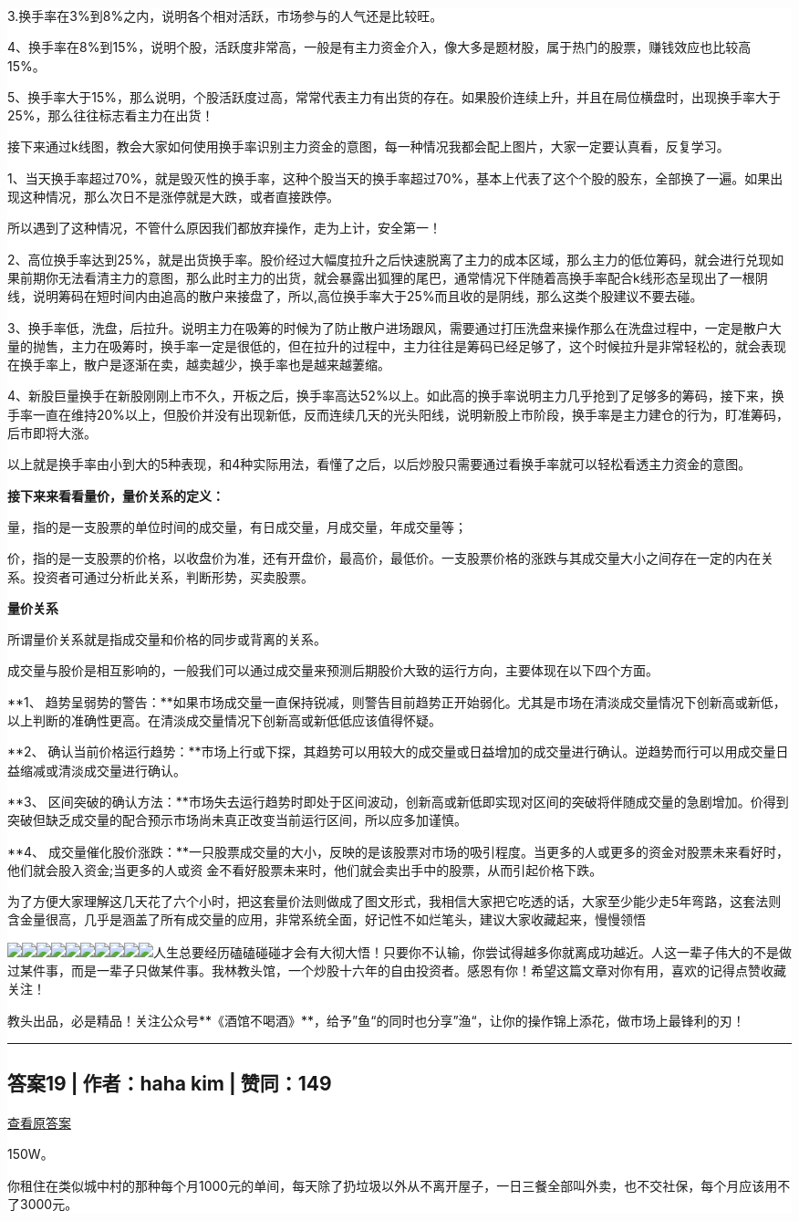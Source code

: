 3.换手率在3%到8%之内，说明各个相对活跃，市场参与的人气还是比较旺。

4、换手率在8%到15%，说明个股，活跃度非常高，一般是有主力资金介入，像大多是题材股，属于热门的股票，赚钱效应也比较高 15%。

5、换手率大于15%，那么说明，个股活跃度过高，常常代表主力有出货的存在。如果股价连续上升，并且在局位横盘时，出现换手率大于25%，那么往往标志看主力在出货！

接下来通过k线图，教会大家如何使用换手率识别主力资金的意图，每一种情况我都会配上图片，大家一定要认真看，反复学习。

1、当天换手率超过70%，就是毁灭性的换手率，这种个股当天的换手率超过70%，基本上代表了这个个股的股东，全部换了一遍。如果出现这种情况，那么次日不是涨停就是大跌，或者直接跌停。

所以遇到了这种情况，不管什么原因我们都放弃操作，走为上计，安全第一！

2、高位换手率达到25%，就是出货换手率。股价经过大幅度拉升之后快速脱离了主力的成本区域，那么主力的低位筹码，就会进行兑现如果前期你无法看清主力的意图，那么此时主力的出货，就会暴露出狐狸的尾巴，通常情况下伴随着高换手率配合k线形态呈现出了一根阴线，说明筹码在短时间内由追高的散户来接盘了，所以,高位换手率大于25%而且收的是阴线，那么这类个股建议不要去碰。

3、换手率低，洗盘，后拉升。说明主力在吸筹的时候为了防止散户进场跟风，需要通过打压洗盘来操作那么在洗盘过程中，一定是散户大量的抛售，主力在吸筹时，换手率一定是很低的，但在拉升的过程中，主力往往是筹码已经足够了，这个时候拉升是非常轻松的，就会表现在换手率上，散户是逐渐在卖，越卖越少，换手率也是越来越萋缩。

4、新股巨量换手在新股刚刚上市不久，开板之后，换手率高达52%以上。如此高的换手率说明主力几乎抢到了足够多的筹码，接下来，换手率一直在维持20%以上，但股价并没有出现新低，反而连续几天的光头阳线，说明新股上市阶段，换手率是主力建仓的行为，盯准筹码，后市即将大涨。

以上就是换手率由小到大的5种表现，和4种实际用法，看懂了之后，以后炒股只需要通过看换手率就可以轻松看透主力资金的意图。

**接下来来看看量价，量价关系的定义：**

量，指的是一支股票的单位时间的成交量，有日成交量，月成交量，年成交量等；

价，指的是一支股票的价格，以收盘价为准，还有开盘价，最高价，最低价。一支股票价格的涨跌与其成交量大小之间存在一定的内在关系。投资者可通过分析此关系，判断形势，买卖股票。

**量价关系**

所谓量价关系就是指成交量和价格的同步或背离的关系。

成交量与股价是相互影响的，一般我们可以通过成交量来预测后期股价大致的运行方向，主要体现在以下四个方面。

**1、 趋势呈弱势的警告：**如果市场成交量一直保持锐减，则警告目前趋势正开始弱化。尤其是市场在清淡成交量情况下创新高或新低，以上判断的准确性更高。在清淡成交量情况下创新高或新低低应该值得怀疑。

**2、 确认当前价格运行趋势：**市场上行或下探，其趋势可以用较大的成交量或日益增加的成交量进行确认。逆趋势而行可以用成交量日益缩减或清淡成交量进行确认。

**3、 区间突破的确认方法：**市场失去运行趋势时即处于区间波动，创新高或新低即实现对区间的突破将伴随成交量的急剧增加。价得到突破但缺乏成交量的配合预示市场尚未真正改变当前运行区间，所以应多加谨慎。

**4、 成交量催化股价涨跌：**一只股票成交量的大小，反映的是该股票对市场的吸引程度。当更多的人或更多的资金对股票未来看好时，他们就会股入资金;当更多的人或资 金不看好股票未来时，他们就会卖出手中的股票，从而引起价格下跌。

为了方便大家理解这几天花了六个小时，把这套量价法则做成了图文形式，我相信大家把它吃透的话，大家至少能少走5年弯路，这套法则含金量很高，几乎是涵盖了所有成交量的应用，非常系统全面，好记性不如烂笔头，建议大家收藏起来，慢慢领悟

![](https://picx.zhimg.com/50/v2-1457491d8f7b76e830fb5f87a5864516_720w.jpg?source=1def8aca)![](https://pic1.zhimg.com/50/v2-6a92403d887a99c9780944028f5960d9_720w.jpg?source=1def8aca)![](https://pica.zhimg.com/50/v2-9db24df2f8dca48fee09d2f2f919fbc0_720w.jpg?source=1def8aca)![](https://picx.zhimg.com/50/v2-54cd1f09e804d1de9ab6695ffd681c5b_720w.jpg?source=1def8aca)![](https://pica.zhimg.com/50/v2-f5ae744e531ffbc8d62eda29f5cc9ec7_720w.jpg?source=1def8aca)![](https://picx.zhimg.com/50/v2-813ac8e778a02c50d6e85ce4d55c7a63_720w.jpg?source=1def8aca)![](https://pic1.zhimg.com/50/v2-9e45803f575156653def97381ebd11a5_720w.jpg?source=1def8aca)![](https://picx.zhimg.com/50/v2-f8fc9ef0bc11f700f24452336bbb23a1_720w.jpg?source=1def8aca)![](https://picx.zhimg.com/50/v2-ba8e7152386a060f93655e13403da2f4_720w.jpg?source=1def8aca)![](https://picx.zhimg.com/50/v2-eced922cae42c2d1eebb332196cc4840_720w.jpg?source=1def8aca)人生总要经历磕磕碰碰才会有大彻大悟！只要你不认输，你尝试得越多你就离成功越近。人这一辈子伟大的不是做过某件事，而是一辈子只做某件事。我林教头馆，一个炒股十六年的自由投资者。感恩有你！希望这篇文章对你有用，喜欢的记得点赞收藏关注！

教头出品，必是精品！关注公众号**《酒馆不喝酒》**，给予”鱼“的同时也分享”渔“，让你的操作锦上添花，做市场上最锋利的刃！

---

## 答案19 | 作者：haha kim | 赞同：149

[查看原答案](https://www.zhihu.com/question/484905420/answer/3254625703)

150W。

你租住在类似城中村的那种每个月1000元的单间，每天除了扔垃圾以外从不离开屋子，一日三餐全部叫外卖，也不交社保，每个月应该用不了3000元。
